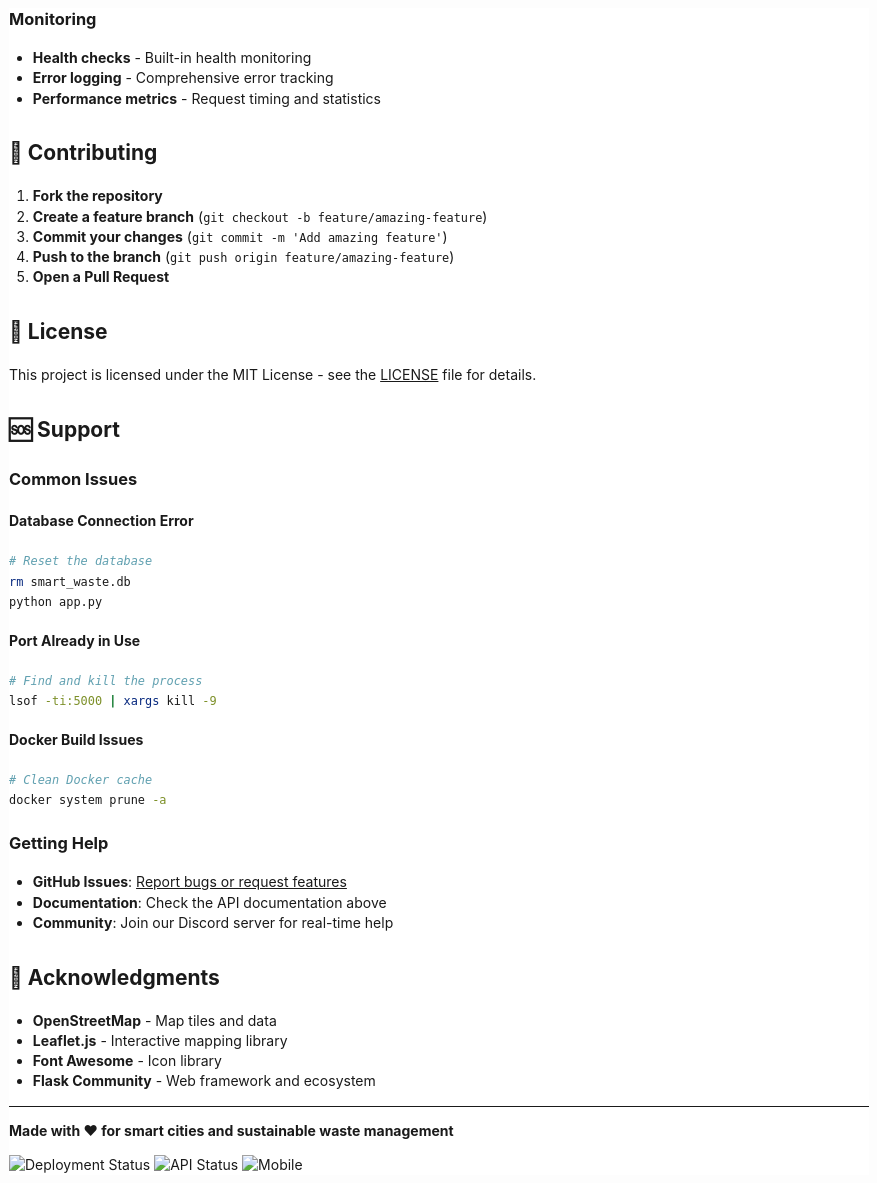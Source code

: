 ### Monitoring
- **Health checks** - Built-in health monitoring
- **Error logging** - Comprehensive error tracking
- **Performance metrics** - Request timing and statistics

## 🤝 Contributing

1. **Fork the repository**
2. **Create a feature branch** (`git checkout -b feature/amazing-feature`)
3. **Commit your changes** (`git commit -m 'Add amazing feature'`)
4. **Push to the branch** (`git push origin feature/amazing-feature`)
5. **Open a Pull Request**

## 📄 License

This project is licensed under the MIT License - see the [LICENSE](LICENSE) file for details.

## 🆘 Support

### Common Issues

#### Database Connection Error
```bash
# Reset the database
rm smart_waste.db
python app.py
```

#### Port Already in Use
```bash
# Find and kill the process
lsof -ti:5000 | xargs kill -9
```

#### Docker Build Issues
```bash
# Clean Docker cache
docker system prune -a
```

### Getting Help

- **GitHub Issues**: [Report bugs or request features](https://github.com/Anamitra-Sarkar/smart-waste-management/issues)
- **Documentation**: Check the API documentation above
- **Community**: Join our Discord server for real-time help

## 🌟 Acknowledgments

- **OpenStreetMap** - Map tiles and data
- **Leaflet.js** - Interactive mapping library
- **Font Awesome** - Icon library
- **Flask Community** - Web framework and ecosystem

---

**Made with ❤️ for smart cities and sustainable waste management**

![Deployment Status](https://img.shields.io/badge/Deployment-Multi--Platform-blue)
![API Status](https://img.shields.io/badge/API-RESTful-green)
![Mobile](https://img.shields.io/badge/Mobile-Responsive-orange)